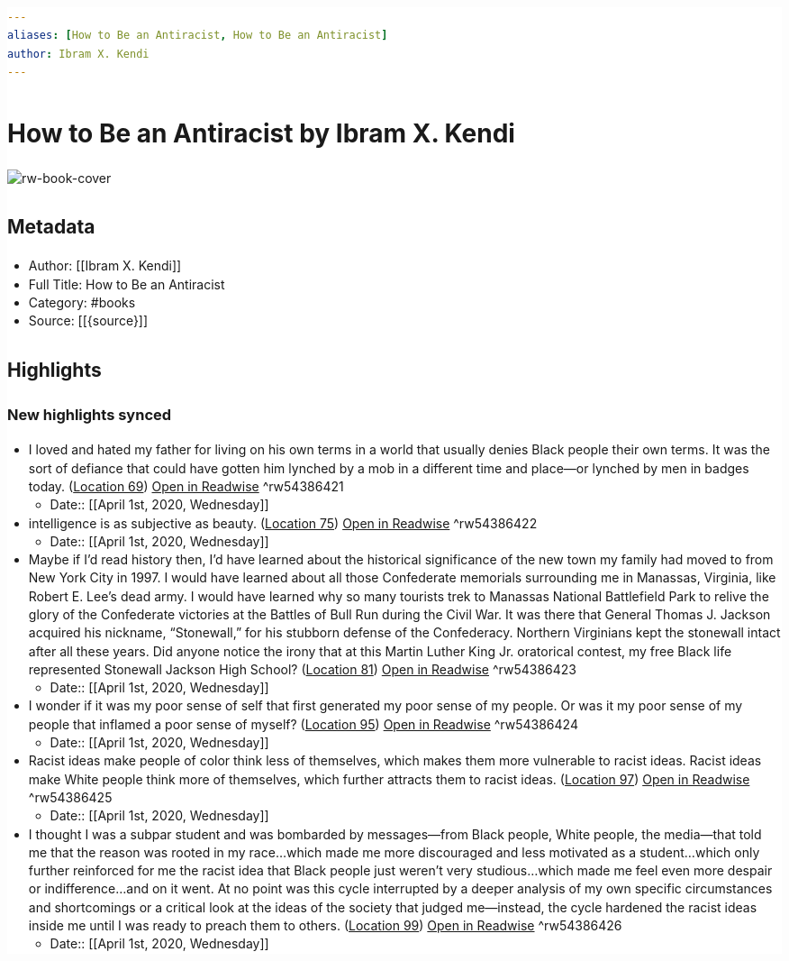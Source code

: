 ```yaml
---
aliases: [How to Be an Antiracist, How to Be an Antiracist]
author: Ibram X. Kendi
---
```

# How to Be an Antiracist by Ibram X. Kendi

![rw-book-cover](https://images-na.ssl-images-amazon.com/images/I/51gxJGlHZjL._SL200_.jpg)

## Metadata
- Author: [[Ibram X. Kendi]]
- Full Title: How to Be an Antiracist
- Category: #books
- Source: [[{source}]]

## Highlights
### New highlights synced
- I loved and hated my father for living on his own terms in a world that usually denies Black people their own terms. It was the sort of defiance that could have gotten him lynched by a mob in a different time and place—or lynched by men in badges today. ([Location 69](https://readwise.io/to_kindle?action=open&asin=B07D2364N5&location=69)) [Open in Readwise](https://readwise.io/open/54386421) ^rw54386421
    - Date:: [[April 1st, 2020, Wednesday]]
- intelligence is as subjective as beauty. ([Location 75](https://readwise.io/to_kindle?action=open&asin=B07D2364N5&location=75)) [Open in Readwise](https://readwise.io/open/54386422) ^rw54386422
    - Date:: [[April 1st, 2020, Wednesday]]
- Maybe if I’d read history then, I’d have learned about the historical significance of the new town my family had moved to from New York City in 1997. I would have learned about all those Confederate memorials surrounding me in Manassas, Virginia, like Robert E. Lee’s dead army. I would have learned why so many tourists trek to Manassas National Battlefield Park to relive the glory of the Confederate victories at the Battles of Bull Run during the Civil War. It was there that General Thomas J. Jackson acquired his nickname, “Stonewall,” for his stubborn defense of the Confederacy. Northern Virginians kept the stonewall intact after all these years. Did anyone notice the irony that at this Martin Luther King Jr. oratorical contest, my free Black life represented Stonewall Jackson High School? ([Location 81](https://readwise.io/to_kindle?action=open&asin=B07D2364N5&location=81)) [Open in Readwise](https://readwise.io/open/54386423) ^rw54386423
    - Date:: [[April 1st, 2020, Wednesday]]
- I wonder if it was my poor sense of self that first generated my poor sense of my people. Or was it my poor sense of my people that inflamed a poor sense of myself? ([Location 95](https://readwise.io/to_kindle?action=open&asin=B07D2364N5&location=95)) [Open in Readwise](https://readwise.io/open/54386424) ^rw54386424
    - Date:: [[April 1st, 2020, Wednesday]]
- Racist ideas make people of color think less of themselves, which makes them more vulnerable to racist ideas. Racist ideas make White people think more of themselves, which further attracts them to racist ideas. ([Location 97](https://readwise.io/to_kindle?action=open&asin=B07D2364N5&location=97)) [Open in Readwise](https://readwise.io/open/54386425) ^rw54386425
    - Date:: [[April 1st, 2020, Wednesday]]
- I thought I was a subpar student and was bombarded by messages—from Black people, White people, the media—that told me that the reason was rooted in my race…which made me more discouraged and less motivated as a student…which only further reinforced for me the racist idea that Black people just weren’t very studious…which made me feel even more despair or indifference…and on it went. At no point was this cycle interrupted by a deeper analysis of my own specific circumstances and shortcomings or a critical look at the ideas of the society that judged me—instead, the cycle hardened the racist ideas inside me until I was ready to preach them to others. ([Location 99](https://readwise.io/to_kindle?action=open&asin=B07D2364N5&location=99)) [Open in Readwise](https://readwise.io/open/54386426) ^rw54386426
    - Date:: [[April 1st, 2020, Wednesday]]